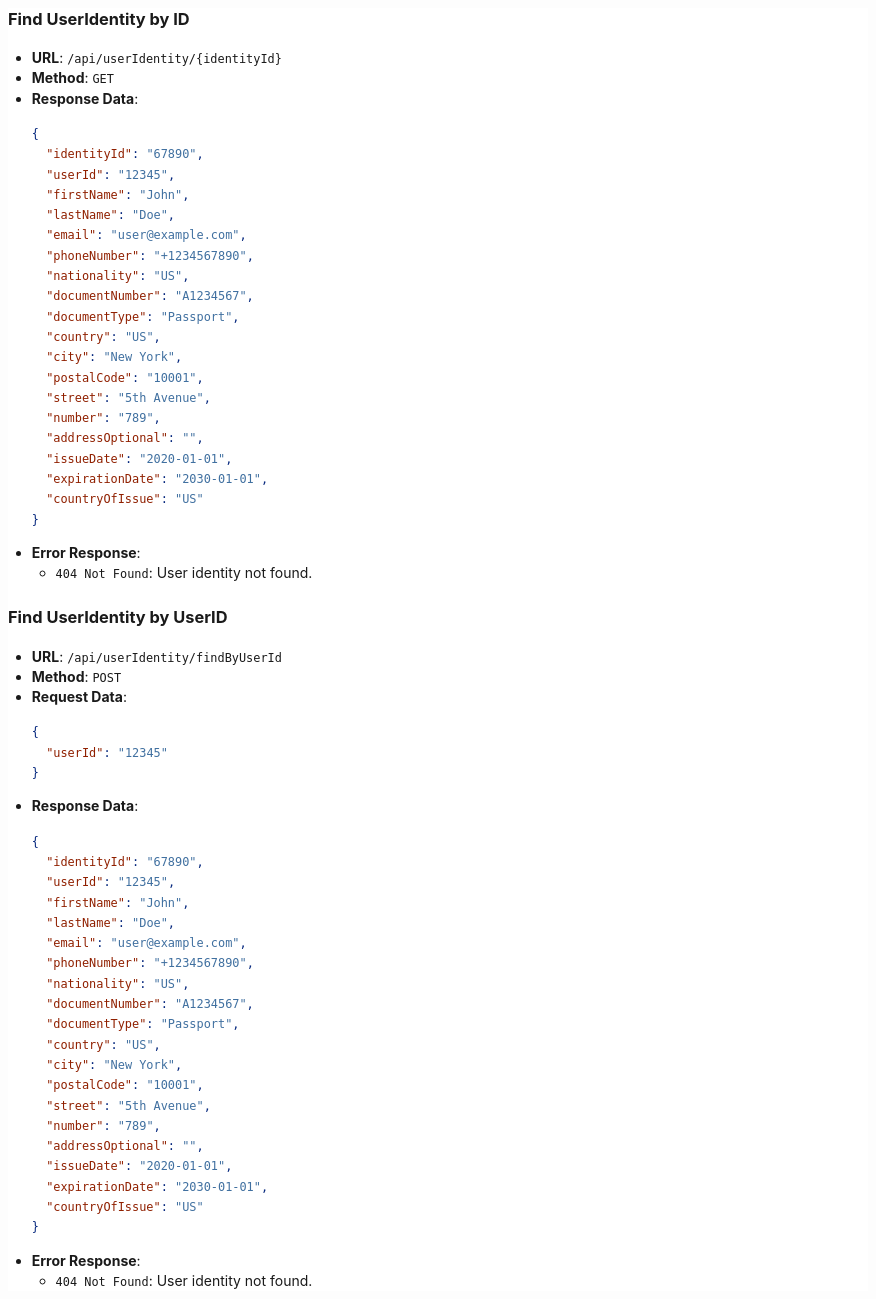 ### Find UserIdentity by ID
- **URL**: `/api/userIdentity/{identityId}`
- **Method**: `GET`
- **Response Data**:
  ```json
  {
    "identityId": "67890",
    "userId": "12345",
    "firstName": "John",
    "lastName": "Doe",
    "email": "user@example.com",
    "phoneNumber": "+1234567890",
    "nationality": "US",
    "documentNumber": "A1234567",
    "documentType": "Passport",
    "country": "US",
    "city": "New York",
    "postalCode": "10001",
    "street": "5th Avenue",
    "number": "789",
    "addressOptional": "",
    "issueDate": "2020-01-01",
    "expirationDate": "2030-01-01",
    "countryOfIssue": "US"
  }
  ```
- **Error Response**:
  - `404 Not Found`: User identity not found.

### Find UserIdentity by UserID
- **URL**: `/api/userIdentity/findByUserId`
- **Method**: `POST`
- **Request Data**:
  ```json
  {
    "userId": "12345"
  }
  ```
- **Response Data**:
  ```json
  {
    "identityId": "67890",
    "userId": "12345",
    "firstName": "John",
    "lastName": "Doe",
    "email": "user@example.com",
    "phoneNumber": "+1234567890",
    "nationality": "US",
    "documentNumber": "A1234567",
    "documentType": "Passport",
    "country": "US",
    "city": "New York",
    "postalCode": "10001",
    "street": "5th Avenue",
    "number": "789",
    "addressOptional": "",
    "issueDate": "2020-01-01",
    "expirationDate": "2030-01-01",
    "countryOfIssue": "US"
  }
  ```
- **Error Response**:
  - `404 Not Found`: User identity not found.
